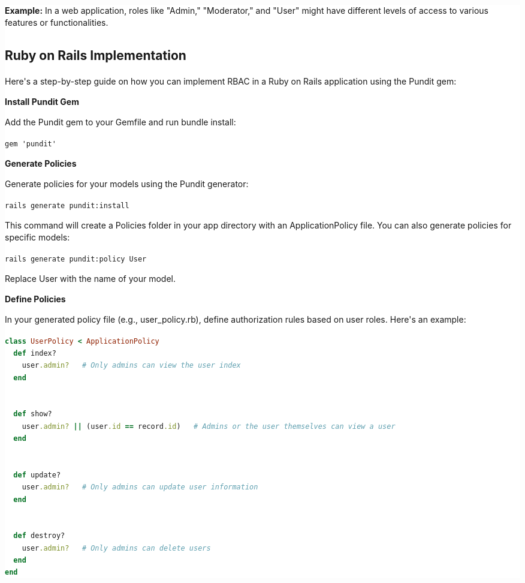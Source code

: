 **Example:** In a web application, roles like "Admin," "Moderator," and "User" might have different levels of access to various features or functionalities.

## Ruby on Rails Implementation

Here's a step-by-step guide on how you can implement RBAC in a Ruby on Rails application using the Pundit gem:

**Install Pundit Gem**

Add the Pundit gem to your Gemfile and run bundle install:

```gem 'pundit'```

**Generate Policies**

Generate policies for your models using the Pundit generator:

```rails generate pundit:install```

This command will create a Policies folder in your app directory with an ApplicationPolicy file. You can also generate policies for specific models:

```rails generate pundit:policy User```

Replace User with the name of your model.

**Define Policies**

In your generated policy file (e.g., user_policy.rb), define authorization rules based on user roles. Here's an example:

```ruby
class UserPolicy < ApplicationPolicy
  def index?
    user.admin?   # Only admins can view the user index
  end


  def show?
    user.admin? || (user.id == record.id)   # Admins or the user themselves can view a user
  end


  def update?
    user.admin?   # Only admins can update user information
  end


  def destroy?
    user.admin?   # Only admins can delete users
  end
end
```
